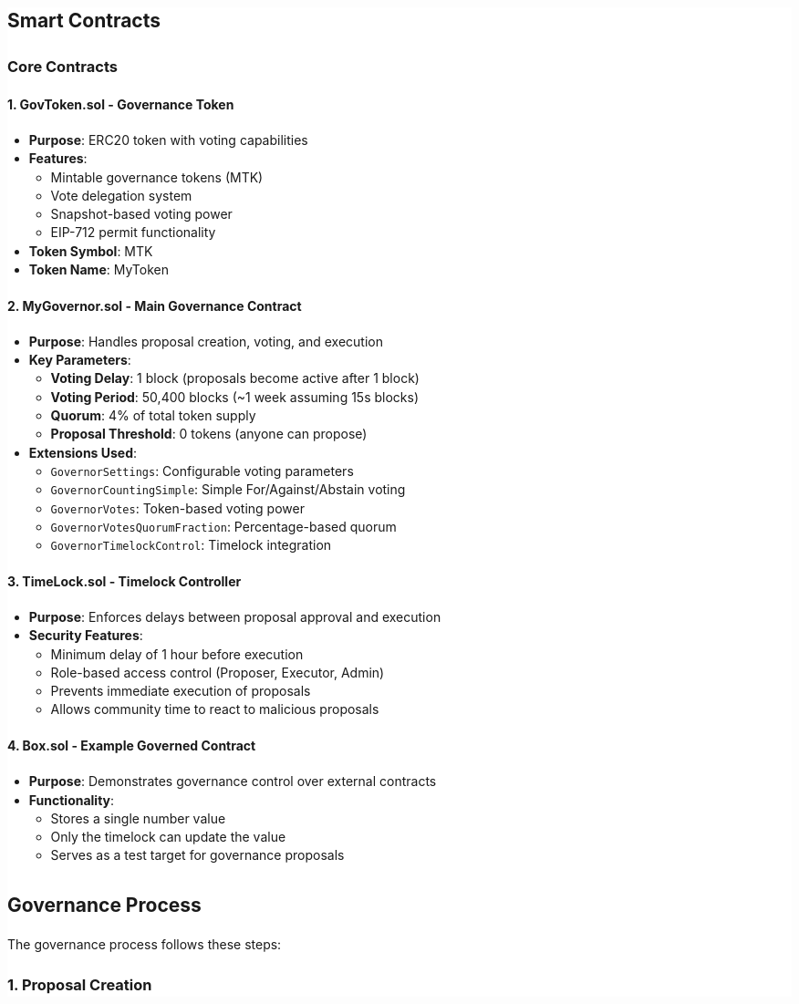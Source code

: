 ## Smart Contracts

### Core Contracts

#### 1. **GovToken.sol** - Governance Token

-   **Purpose**: ERC20 token with voting capabilities
-   **Features**:
    -   Mintable governance tokens (MTK)
    -   Vote delegation system
    -   Snapshot-based voting power
    -   EIP-712 permit functionality
-   **Token Symbol**: MTK
-   **Token Name**: MyToken

#### 2. **MyGovernor.sol** - Main Governance Contract

-   **Purpose**: Handles proposal creation, voting, and execution
-   **Key Parameters**:
    -   **Voting Delay**: 1 block (proposals become active after 1 block)
    -   **Voting Period**: 50,400 blocks (~1 week assuming 15s blocks)
    -   **Quorum**: 4% of total token supply
    -   **Proposal Threshold**: 0 tokens (anyone can propose)
-   **Extensions Used**:
    -   `GovernorSettings`: Configurable voting parameters
    -   `GovernorCountingSimple`: Simple For/Against/Abstain voting
    -   `GovernorVotes`: Token-based voting power
    -   `GovernorVotesQuorumFraction`: Percentage-based quorum
    -   `GovernorTimelockControl`: Timelock integration

#### 3. **TimeLock.sol** - Timelock Controller

-   **Purpose**: Enforces delays between proposal approval and execution
-   **Security Features**:
    -   Minimum delay of 1 hour before execution
    -   Role-based access control (Proposer, Executor, Admin)
    -   Prevents immediate execution of proposals
    -   Allows community time to react to malicious proposals

#### 4. **Box.sol** - Example Governed Contract

-   **Purpose**: Demonstrates governance control over external contracts
-   **Functionality**:
    -   Stores a single number value
    -   Only the timelock can update the value
    -   Serves as a test target for governance proposals

## Governance Process

The governance process follows these steps:

### 1. **Proposal Creation**
